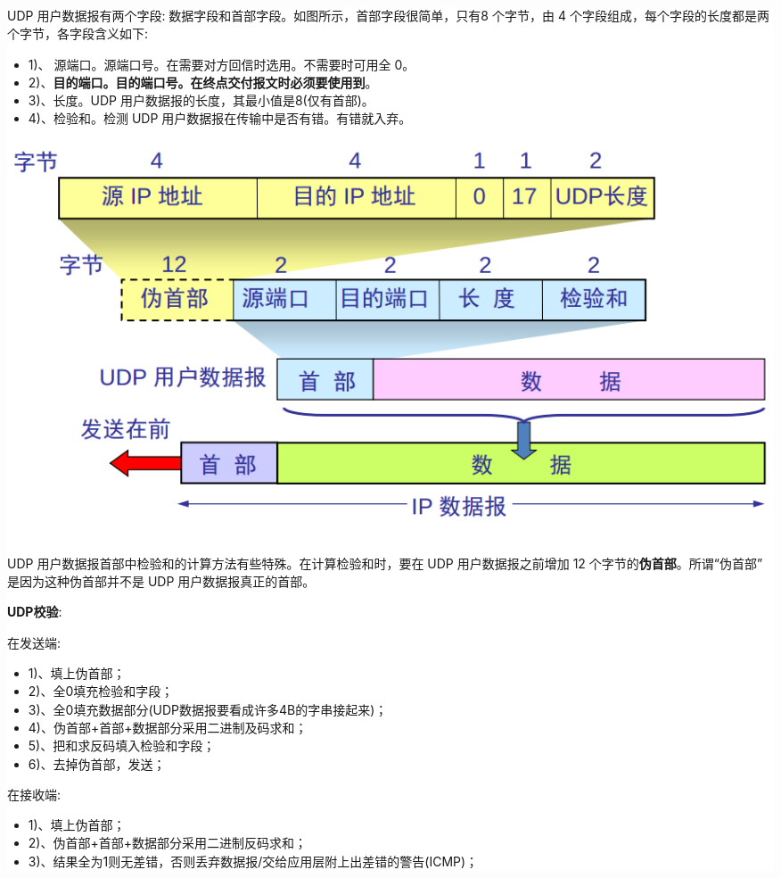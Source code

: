 UDP 用户数据报有两个字段: 数据字段和首部字段。如图所示，首部字段很简单，只有8 个字节，由 4 个字段组成，每个字段的长度都是两个字节，各字段含义如下:

* 1)、 源端口。源端口号。在需要对方回信时选用。不需要时可用全 0。
* 2)、**目的端口。目的端口号。在终点交付报文时必须要使用到**。
* 3)、长度。UDP 用户数据报的长度，其最小值是8(仅有首部)。
* 4)、检验和。检测 UDP 用户数据报在传输中是否有错。有错就入弃。

![5_9.png](images/5_9.png)

UDP 用户数据报首部中检验和的计算方法有些特殊。在计算检验和时，要在 UDP 用户数据报之前增加 12 个字节的**伪首部**。所谓“伪首部” 是因为这种伪首部并不是 UDP 用户数据报真正的首部。

**UDP校验**:

在发送端:

* 1)、填上伪首部；
* 2)、全0填充检验和字段；
* 3)、全0填充数据部分(UDP数据报要看成许多4B的字串接起来)；
* 4)、伪首部+首部+数据部分采用二进制及码求和；
* 5)、把和求反码填入检验和字段；
* 6)、去掉伪首部，发送；

在接收端:
* 1)、填上伪首部；
* 2)、伪首部+首部+数据部分采用二进制反码求和；
* 3)、结果全为1则无差错，否则丢弃数据报/交给应用层附上出差错的警告(ICMP)；
